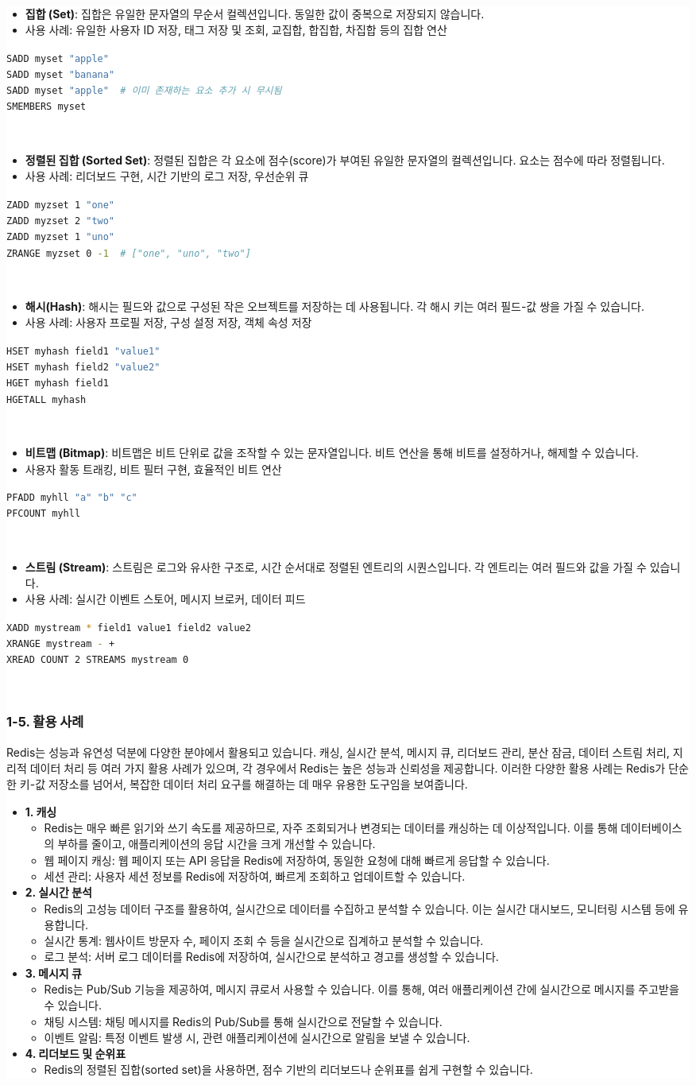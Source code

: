  - __집합 (Set)__: 집합은 유일한 문자열의 무순서 컬렉션입니다. 동일한 값이 중복으로 저장되지 않습니다.
 - 사용 사례: 유일한 사용자 ID 저장, 태그 저장 및 조회, 교집합, 합집합, 차집합 등의 집합 연산
```bash
SADD myset "apple"
SADD myset "banana"
SADD myset "apple"  # 이미 존재하는 요소 추가 시 무시됨
SMEMBERS myset
```
<br/>

 - __정렬된 집합 (Sorted Set)__: 정렬된 집합은 각 요소에 점수(score)가 부여된 유일한 문자열의 컬렉션입니다. 요소는 점수에 따라 정렬됩니다.
 - 사용 사례: 리더보드 구현, 시간 기반의 로그 저장, 우선순위 큐
```bash
ZADD myzset 1 "one"
ZADD myzset 2 "two"
ZADD myzset 1 "uno"
ZRANGE myzset 0 -1  # ["one", "uno", "two"]
```
<br/>

 - __해시(Hash)__: 해시는 필드와 값으로 구성된 작은 오브젝트를 저장하는 데 사용됩니다. 각 해시 키는 여러 필드-값 쌍을 가질 수 있습니다.
 - 사용 사례: 사용자 프로필 저장, 구성 설정 저장, 객체 속성 저장
```bash
HSET myhash field1 "value1"
HSET myhash field2 "value2"
HGET myhash field1
HGETALL myhash
```
<br/>

 - __비트맵 (Bitmap)__: 비트맵은 비트 단위로 값을 조작할 수 있는 문자열입니다. 비트 연산을 통해 비트를 설정하거나, 해제할 수 있습니다.
 - 사용자 활동 트래킹, 비트 필터 구현, 효율적인 비트 연산
```bash
PFADD myhll "a" "b" "c"
PFCOUNT myhll
```
<br/>

 - __스트림 (Stream)__: 스트림은 로그와 유사한 구조로, 시간 순서대로 정렬된 엔트리의 시퀀스입니다. 각 엔트리는 여러 필드와 값을 가질 수 있습니다.
 - 사용 사례: 실시간 이벤트 스토어, 메시지 브로커, 데이터 피드
```bash
XADD mystream * field1 value1 field2 value2
XRANGE mystream - +
XREAD COUNT 2 STREAMS mystream 0
```
<br/>

### 1-5. 활용 사례

Redis는 성능과 유연성 덕분에 다양한 분야에서 활용되고 있습니다. 캐싱, 실시간 분석, 메시지 큐, 리더보드 관리, 분산 잠금, 데이터 스트림 처리, 지리적 데이터 처리 등 여러 가지 활용 사례가 있으며, 각 경우에서 Redis는 높은 성능과 신뢰성을 제공합니다. 이러한 다양한 활용 사례는 Redis가 단순한 키-값 저장소를 넘어서, 복잡한 데이터 처리 요구를 해결하는 데 매우 유용한 도구임을 보여줍니다.  

 - __1. 캐싱__
    - Redis는 매우 빠른 읽기와 쓰기 속도를 제공하므로, 자주 조회되거나 변경되는 데이터를 캐싱하는 데 이상적입니다. 이를 통해 데이터베이스의 부하를 줄이고, 애플리케이션의 응답 시간을 크게 개선할 수 있습니다.
    - 웹 페이지 캐싱: 웹 페이지 또는 API 응답을 Redis에 저장하여, 동일한 요청에 대해 빠르게 응답할 수 있습니다.
    - 세션 관리: 사용자 세션 정보를 Redis에 저장하여, 빠르게 조회하고 업데이트할 수 있습니다.
 - __2. 실시간 분석__
    - Redis의 고성능 데이터 구조를 활용하여, 실시간으로 데이터를 수집하고 분석할 수 있습니다. 이는 실시간 대시보드, 모니터링 시스템 등에 유용합니다.
    - 실시간 통계: 웹사이트 방문자 수, 페이지 조회 수 등을 실시간으로 집계하고 분석할 수 있습니다.
    - 로그 분석: 서버 로그 데이터를 Redis에 저장하여, 실시간으로 분석하고 경고를 생성할 수 있습니다.
 - __3. 메시지 큐__
    - Redis는 Pub/Sub 기능을 제공하여, 메시지 큐로서 사용할 수 있습니다. 이를 통해, 여러 애플리케이션 간에 실시간으로 메시지를 주고받을 수 있습니다.
    - 채팅 시스템: 채팅 메시지를 Redis의 Pub/Sub를 통해 실시간으로 전달할 수 있습니다.
    - 이벤트 알림: 특정 이벤트 발생 시, 관련 애플리케이션에 실시간으로 알림을 보낼 수 있습니다.
 - __4. 리더보드 및 순위표__
    - Redis의 정렬된 집합(sorted set)을 사용하면, 점수 기반의 리더보드나 순위표를 쉽게 구현할 수 있습니다.